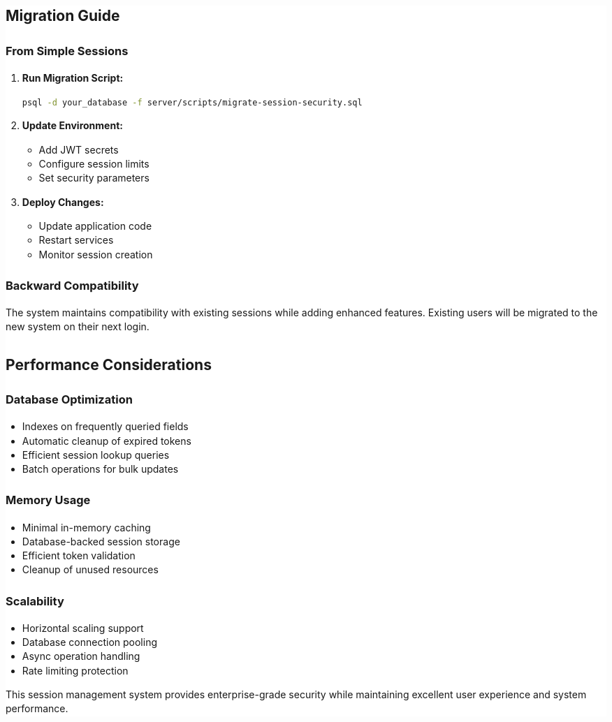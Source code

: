 ## Migration Guide

### From Simple Sessions

1. **Run Migration Script:**
   ```bash
   psql -d your_database -f server/scripts/migrate-session-security.sql
   ```

2. **Update Environment:**
   - Add JWT secrets
   - Configure session limits
   - Set security parameters

3. **Deploy Changes:**
   - Update application code
   - Restart services
   - Monitor session creation

### Backward Compatibility

The system maintains compatibility with existing sessions while adding enhanced features. Existing users will be migrated to the new system on their next login.

## Performance Considerations

### Database Optimization

- Indexes on frequently queried fields
- Automatic cleanup of expired tokens
- Efficient session lookup queries
- Batch operations for bulk updates

### Memory Usage

- Minimal in-memory caching
- Database-backed session storage
- Efficient token validation
- Cleanup of unused resources

### Scalability

- Horizontal scaling support
- Database connection pooling
- Async operation handling
- Rate limiting protection

This session management system provides enterprise-grade security while maintaining excellent user experience and system performance.